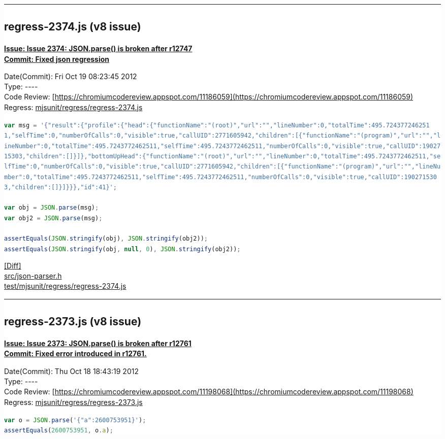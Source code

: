   
---   

## **regress-2374.js (v8 issue)**  
   
**[Issue: Issue 2374:
 JSON.parse() is broken after r12747](https://crbug.com/v8/2374)**  
**[Commit: Fixed json regression](https://chromium.googlesource.com/v8/v8/+/fa53250)**  
  
Date(Commit): Fri Oct 19 08:23:45 2012  
Type: ----  
Code Review: [https://chromiumcodereview.appspot.com/11186059](https://chromiumcodereview.appspot.com/11186059)  
Regress: [mjsunit/regress/regress-2374.js](https://chromium.googlesource.com/v8/v8/+/master/test/mjsunit/regress/regress-2374.js)  
```javascript
var msg = '{"result":{"profile":{"head":{"functionName":"(root)","url":"","lineNumber":0,"totalTime":495.7243772462511,"selfTime":0,"numberOfCalls":0,"visible":true,"callUID":2771605942,"children":[{"functionName":"(program)","url":"","lineNumber":0,"totalTime":495.7243772462511,"selfTime":495.7243772462511,"numberOfCalls":0,"visible":true,"callUID":1902715303,"children":[]}]},"bottomUpHead":{"functionName":"(root)","url":"","lineNumber":0,"totalTime":495.7243772462511,"selfTime":0,"numberOfCalls":0,"visible":true,"callUID":2771605942,"children":[{"functionName":"(program)","url":"","lineNumber":0,"totalTime":495.7243772462511,"selfTime":495.7243772462511,"numberOfCalls":0,"visible":true,"callUID":1902715303,"children":[]}]}}},"id":41}';

var obj = JSON.parse(msg);
var obj2 = JSON.parse(msg);

assertEquals(JSON.stringify(obj), JSON.stringify(obj2));
assertEquals(JSON.stringify(obj, null, 0), JSON.stringify(obj2));  
```  
  
[[Diff]](https://chromium.googlesource.com/v8/v8/+/fa53250^!)  
[src/json-parser.h](https://cs.chromium.org/chromium/src/v8/src/json-parser.h?cl=fa53250)  
[test/mjsunit/regress/regress-2374.js](https://cs.chromium.org/chromium/src/v8/test/mjsunit/regress/regress-2374.js?cl=fa53250)  
  

---   

## **regress-2373.js (v8 issue)**  
   
**[Issue: Issue 2373:
 JSON.parse() is broken after r12761](https://crbug.com/v8/2373)**  
**[Commit: Fixed error introduced in r12761.](https://chromium.googlesource.com/v8/v8/+/7bc94a9)**  
  
Date(Commit): Thu Oct 18 18:43:19 2012  
Type: ----  
Code Review: [https://chromiumcodereview.appspot.com/11198068](https://chromiumcodereview.appspot.com/11198068)  
Regress: [mjsunit/regress/regress-2373.js](https://chromium.googlesource.com/v8/v8/+/master/test/mjsunit/regress/regress-2373.js)  
```javascript
var o = JSON.parse('{"a":2600753951}');
assertEquals(2600753951, o.a);  
```  
  